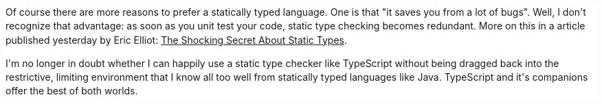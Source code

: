 Of course there are more reasons to prefer a statically typed language. One is that "it saves you from a lot of bugs". Well, I don't recognize that advantage: as soon as you unit test your code, static type checking becomes redundant. More on this in a article published yesterday by Eric Elliot: [The Shocking Secret About Static Types](https://medium.com/javascript-scene/the-shocking-secret-about-static-types-514d39bf30a3).

I'm no longer in doubt whether I can happily use a static type checker like TypeScript without being dragged back into the restrictive, limiting environment that I know all too well from statically typed languages like Java. TypeScript and it's companions offer the best of both worlds.
